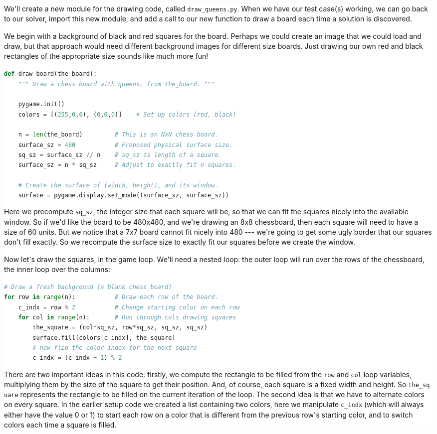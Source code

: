We'll create a new module for the drawing code, called `draw_queens.py`. When we have our test case(s) working, we can go back to our solver, import this new module, and add a call to our new function to draw a
board each time a solution is discovered.

We begin with a background of black and red squares for the board. Perhaps we could create an image that we could load and draw, but that approach would need different background images for different size boards. Just drawing our own red and black rectangles of the appropriate size sounds like much more fun!

```python
def draw_board(the_board):
    """ Draw a chess board with queens, from the_board. """

    pygame.init()                  
    colors = [(255,0,0), (0,0,0)]    # Set up colors [red, black]

    n = len(the_board)         # This is an NxN chess board.
    surface_sz = 480           # Proposed physical surface size.                          
    sq_sz = surface_sz // n    # sq_sz is length of a square.          
    surface_sz = n * sq_sz     # Adjust to exactly fit n squares.

    # Create the surface of (width, height), and its window.
    surface = pygame.display.set_mode((surface_sz, surface_sz))
```

Here we precompute `sq_sz`, the integer size that each square will be, so that we can fit the squares nicely into the available window. So if we'd like the board to be 480x480, and we're drawing an 8x8 chessboard,
then each square will need to have a size of 60 units. But we notice that a 7x7 board cannot fit nicely into 480 --- we're going to get some ugly border that our squares don't fill exactly. So we recompute the
surface size to exactly fit our squares before we create the window.

Now let's draw the squares, in the game loop. We'll need a nested loop: the outer loop will run over the rows of the chessboard, the inner loop over the columns:

```python
# Draw a fresh background (a blank chess board)
for row in range(n):           # Draw each row of the board.
    c_indx = row % 2           # Change starting color on each row
    for col in range(n):       # Run through cols drawing squares
        the_square = (col*sq_sz, row*sq_sz, sq_sz, sq_sz)
        surface.fill(colors[c_indx], the_square)
        # now flip the color index for the next square 
        c_indx = (c_indx + 1) % 2   
```

There are two important ideas in this code: firstly, we compute the rectangle to be filled from the `row` and `col` loop variables, multiplying them by the size of the square to get their position. And, of course, each square is a fixed width and height. So `the_square` represents the rectangle to be filled on the current iteration of the loop. The second idea is that we have to alternate colors on every square. In the earlier setup code we created a list containing two colors, here we manipulate `c_indx` (which will always either have the value 0 or 1) to start each row on a color that is different from the previous row's starting color, and to switch colors each time a square is filled.
